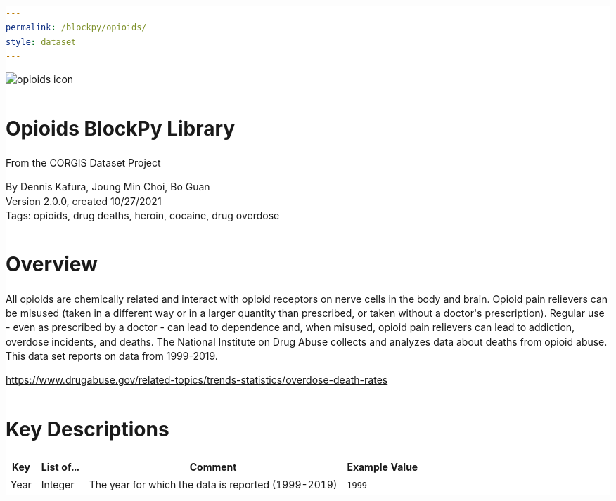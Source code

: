 ```yaml
---
permalink: /blockpy/opioids/
style: dataset
---
```


<img class="img-thumbnail float-right"
     src="/images/datasets/opioid-image.png"
     alt="opioids icon"
     role="presentation">

# Opioids BlockPy Library

<p class='lead'>From the CORGIS Dataset Project</p>

<span class='text-muted'>By Dennis Kafura, Joung Min Choi, Bo Guan</span><br>
<span class='text-muted'>Version 2.0.0, created 10/27/2021</span><br>
<span class='text-muted'>Tags: opioids, drug deaths, heroin, cocaine, drug overdose</span>

# Overview

All opioids are chemically related and interact with opioid receptors on nerve cells in the body and brain. Opioid pain relievers  can be misused (taken in a different way or in a larger quantity than prescribed, or taken without a doctor's prescription). Regular use - even as prescribed by a doctor - can lead to dependence and, when misused, opioid pain relievers can lead to addiction, overdose incidents, and deaths. The National Institute on Drug Abuse collects and analyzes data about deaths from opioid abuse. This data set reports on data from 1999-2019.


<https://www.drugabuse.gov/related-topics/trends-statistics/overdose-death-rates>




# Key Descriptions
    
<table class='table table-condensed table-striped table-bordered table-hover'>
<tr>
    <th class=''>Key</th>
    <th class=''>List of...</th>
    <th class=''>Comment</th>
    <th class=''>Example Value</th>
</tr>

<tr>
    <td>Year</td>
    <td>Integer</td> 
    <td>The year for which the data is reported (1999-2019)</td>
    <td><code>1999</code></td>
</tr>
